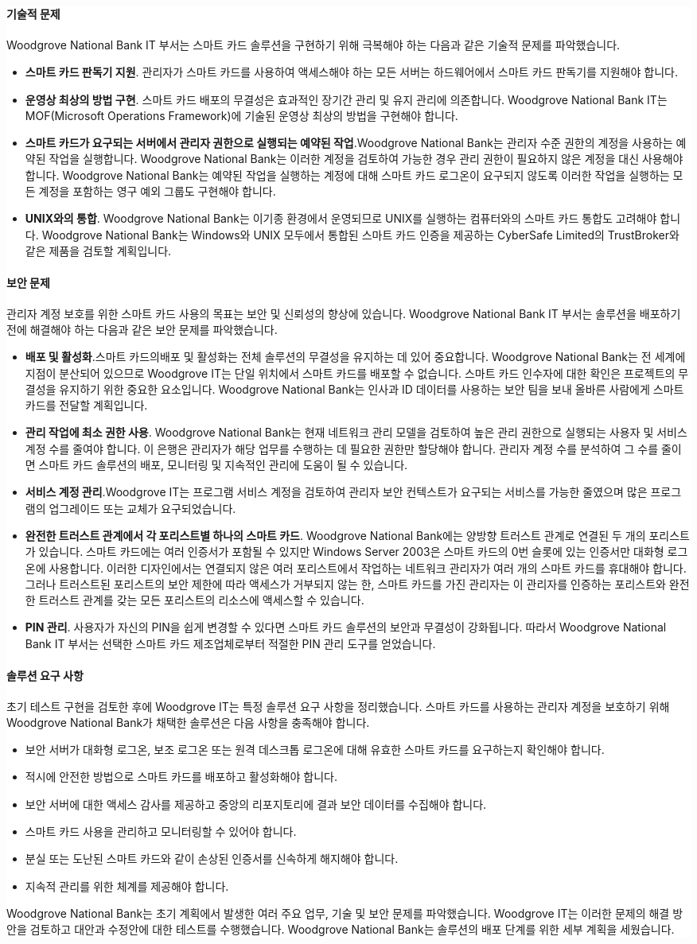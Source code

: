 #### 기술적 문제

Woodgrove National Bank IT 부서는 스마트 카드 솔루션을 구현하기 위해 극복해야 하는 다음과 같은 기술적 문제를 파악했습니다.

-   **스마트 카드 판독기 지원**. 관리자가 스마트 카드를 사용하여 액세스해야 하는 모든 서버는 하드웨어에서 스마트 카드 판독기를 지원해야 합니다.

-   **운영상 최상의 방법 구현**. 스마트 카드 배포의 무결성은 효과적인 장기간 관리 및 유지 관리에 의존합니다. Woodgrove National Bank IT는 MOF(Microsoft Operations Framework)에 기술된 운영상 최상의 방법을 구현해야 합니다.

-   **스마트 카드가 요구되는 서버에서 관리자 권한으로 실행되는 예약된 작업**.Woodgrove National Bank는 관리자 수준 권한의 계정을 사용하는 예약된 작업을 실행합니다. Woodgrove National Bank는 이러한 계정을 검토하여 가능한 경우 관리 권한이 필요하지 않은 계정을 대신 사용해야 합니다. Woodgrove National Bank는 예약된 작업을 실행하는 계정에 대해 스마트 카드 로그온이 요구되지 않도록 이러한 작업을 실행하는 모든 계정을 포함하는 영구 예외 그룹도 구현해야 합니다.

-   **UNIX와의 통합**. Woodgrove National Bank는 이기종 환경에서 운영되므로 UNIX를 실행하는 컴퓨터와의 스마트 카드 통합도 고려해야 합니다. Woodgrove National Bank는 Windows와 UNIX 모두에서 통합된 스마트 카드 인증을 제공하는 CyberSafe Limited의 TrustBroker와 같은 제품을 검토할 계획입니다.

#### 보안 문제

관리자 계정 보호를 위한 스마트 카드 사용의 목표는 보안 및 신뢰성의 향상에 있습니다. Woodgrove National Bank IT 부서는 솔루션을 배포하기 전에 해결해야 하는 다음과 같은 보안 문제를 파악했습니다.

-   **배포 및 활성화**.스마트 카드의배포 및 활성화는 전체 솔루션의 무결성을 유지하는 데 있어 중요합니다. Woodgrove National Bank는 전 세계에 지점이 분산되어 있으므로 Woodgrove IT는 단일 위치에서 스마트 카드를 배포할 수 없습니다. 스마트 카드 인수자에 대한 확인은 프로젝트의 무결성을 유지하기 위한 중요한 요소입니다. Woodgrove National Bank는 인사과 ID 데이터를 사용하는 보안 팀을 보내 올바른 사람에게 스마트 카드를 전달할 계획입니다.

-   **관리 작업에 최소 권한 사용**. Woodgrove National Bank는 현재 네트워크 관리 모델을 검토하여 높은 관리 권한으로 실행되는 사용자 및 서비스 계정 수를 줄여야 합니다. 이 은행은 관리자가 해당 업무를 수행하는 데 필요한 권한만 할당해야 합니다. 관리자 계정 수를 분석하여 그 수를 줄이면 스마트 카드 솔루션의 배포, 모니터링 및 지속적인 관리에 도움이 될 수 있습니다.

-   **서비스 계정 관리**.Woodgrove IT는 프로그램 서비스 계정을 검토하여 관리자 보안 컨텍스트가 요구되는 서비스를 가능한 줄였으며 많은 프로그램의 업그레이드 또는 교체가 요구되었습니다.

-   **완전한 트러스트 관계에서 각 포리스트별 하나의 스마트 카드**. Woodgrove National Bank에는 양방향 트러스트 관계로 연결된 두 개의 포리스트가 있습니다. 스마트 카드에는 여러 인증서가 포함될 수 있지만 Windows Server 2003은 스마트 카드의 0번 슬롯에 있는 인증서만 대화형 로그온에 사용합니다. 이러한 디자인에서는 연결되지 않은 여러 포리스트에서 작업하는 네트워크 관리자가 여러 개의 스마트 카드를 휴대해야 합니다. 그러나 트러스트된 포리스트의 보안 제한에 따라 액세스가 거부되지 않는 한, 스마트 카드를 가진 관리자는 이 관리자를 인증하는 포리스트와 완전한 트러스트 관계를 갖는 모든 포리스트의 리소스에 액세스할 수 있습니다.

-   **PIN 관리**. 사용자가 자신의 PIN을 쉽게 변경할 수 있다면 스마트 카드 솔루션의 보안과 무결성이 강화됩니다. 따라서 Woodgrove National Bank IT 부서는 선택한 스마트 카드 제조업체로부터 적절한 PIN 관리 도구를 얻었습니다.

#### 솔루션 요구 사항

초기 테스트 구현을 검토한 후에 Woodgrove IT는 특정 솔루션 요구 사항을 정리했습니다. 스마트 카드를 사용하는 관리자 계정을 보호하기 위해 Woodgrove National Bank가 채택한 솔루션은 다음 사항을 충족해야 합니다.

-   보안 서버가 대화형 로그온, 보조 로그온 또는 원격 데스크톱 로그온에 대해 유효한 스마트 카드를 요구하는지 확인해야 합니다.

-   적시에 안전한 방법으로 스마트 카드를 배포하고 활성화해야 합니다.

-   보안 서버에 대한 액세스 감사를 제공하고 중앙의 리포지토리에 결과 보안 데이터를 수집해야 합니다.

-   스마트 카드 사용을 관리하고 모니터링할 수 있어야 합니다.

-   분실 또는 도난된 스마트 카드와 같이 손상된 인증서를 신속하게 해지해야 합니다.

-   지속적 관리를 위한 체계를 제공해야 합니다.

Woodgrove National Bank는 초기 계획에서 발생한 여러 주요 업무, 기술 및 보안 문제를 파악했습니다. Woodgrove IT는 이러한 문제의 해결 방안을 검토하고 대안과 수정안에 대한 테스트를 수행했습니다. Woodgrove National Bank는 솔루션의 배포 단계를 위한 세부 계획을 세웠습니다.
